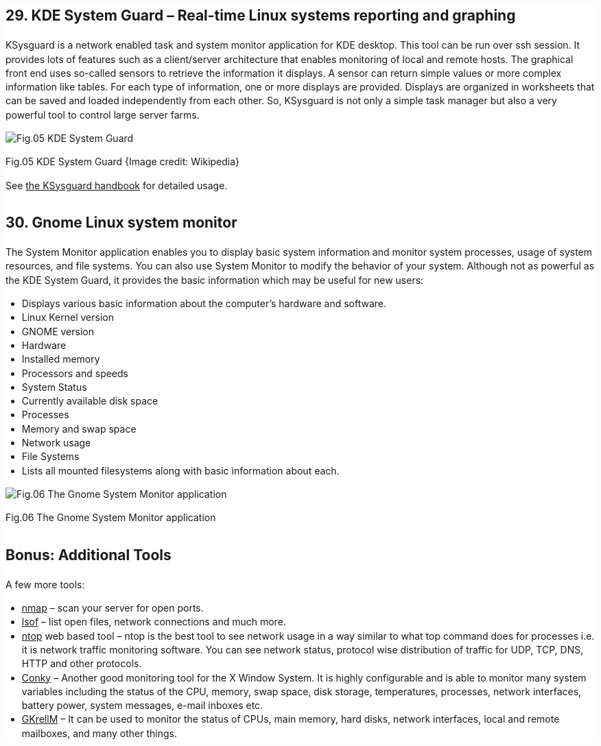 ## 29\. KDE System Guard – Real-time Linux systems reporting and graphing

KSysguard is a network enabled task and system monitor application for KDE desktop. This tool can be run over ssh session. It provides lots of features such as a client/server architecture that enables monitoring of local and remote hosts. The graphical front end uses so-called sensors to retrieve the information it displays. A sensor can return simple values or more complex information like tables. For each type of information, one or more displays are provided. Displays are organized in worksheets that can be saved and loaded independently from each other. So, KSysguard is not only a simple task manager but also a very powerful tool to control large server farms.

![Fig.05 KDE System Guard](https://www.cyberciti.biz/media/new/tips/2009/06/kde-systemguard-screenshot.png "Fig.05 KDE System Guard KDE task manager and performance monitor.")

Fig.05 KDE System Guard {Image credit: Wikipedia}

See [the KSysguard handbook](https://docs.kde.org/stable5/en/kde-workspace/ksysguard/index.html) for detailed usage.

## 30\. Gnome Linux system monitor

The System Monitor application enables you to display basic system information and monitor system processes, usage of system resources, and file systems. You can also use System Monitor to modify the behavior of your system. Although not as powerful as the KDE System Guard, it provides the basic information which may be useful for new users:

-   Displays various basic information about the computer’s hardware and software.
-   Linux Kernel version
-   GNOME version
-   Hardware
-   Installed memory
-   Processors and speeds
-   System Status
-   Currently available disk space
-   Processes
-   Memory and swap space
-   Network usage
-   File Systems
-   Lists all mounted filesystems along with basic information about each.

![Fig.06 The Gnome System Monitor application](https://www.cyberciti.biz/media/new/tips/2009/06/gnome-system-monitor.png "Fig.06 The Gnome System Monitor application")

Fig.06 The Gnome System Monitor application

## Bonus: Additional Tools

A few more tools:

-   [nmap](https://www.cyberciti.biz/tips/linux-scanning-network-for-open-ports.html) – scan your server for open ports.
-   [lsof](https://www.cyberciti.biz/tips/tag/lsof-command) – list open files, network connections and much more.
-   [ntop](https://www.cyberciti.biz/faq/debian-ubuntu-install-ntop-network-traffic-monitoring-software/ "Debian / Ubuntu Linux Install ntop To See Network Usage / Network Status") web based tool – ntop is the best tool to see network usage in a way similar to what top command does for processes i.e. it is network traffic monitoring software. You can see network status, protocol wise distribution of traffic for UDP, TCP, DNS, HTTP and other protocols.
-   [Conky](https://github.com/brndnmtthws/conky) – Another good monitoring tool for the X Window System. It is highly configurable and is able to monitor many system variables including the status of the CPU, memory, swap space, disk storage, temperatures, processes, network interfaces, battery power, system messages, e-mail inboxes etc.
-   [GKrellM](http://gkrellm.srcbox.net/) – It can be used to monitor the status of CPUs, main memory, hard disks, network interfaces, local and remote mailboxes, and many other things.